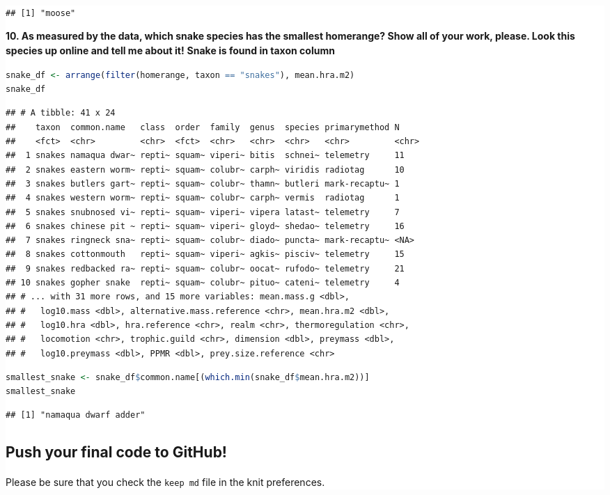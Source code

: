 ```
## [1] "moose"
```

**10. As measured by the data, which snake species has the smallest homerange? Show all of your work, please. Look this species up online and tell me about it!** **Snake is found in taxon column**    

```r
snake_df <- arrange(filter(homerange, taxon == "snakes"), mean.hra.m2)
snake_df
```

```
## # A tibble: 41 x 24
##    taxon  common.name   class  order  family  genus  species primarymethod N    
##    <fct>  <chr>         <chr>  <fct>  <chr>   <chr>  <chr>   <chr>         <chr>
##  1 snakes namaqua dwar~ repti~ squam~ viperi~ bitis  schnei~ telemetry     11   
##  2 snakes eastern worm~ repti~ squam~ colubr~ carph~ viridis radiotag      10   
##  3 snakes butlers gart~ repti~ squam~ colubr~ thamn~ butleri mark-recaptu~ 1    
##  4 snakes western worm~ repti~ squam~ colubr~ carph~ vermis  radiotag      1    
##  5 snakes snubnosed vi~ repti~ squam~ viperi~ vipera latast~ telemetry     7    
##  6 snakes chinese pit ~ repti~ squam~ viperi~ gloyd~ shedao~ telemetry     16   
##  7 snakes ringneck sna~ repti~ squam~ colubr~ diado~ puncta~ mark-recaptu~ <NA> 
##  8 snakes cottonmouth   repti~ squam~ viperi~ agkis~ pisciv~ telemetry     15   
##  9 snakes redbacked ra~ repti~ squam~ colubr~ oocat~ rufodo~ telemetry     21   
## 10 snakes gopher snake  repti~ squam~ colubr~ pituo~ cateni~ telemetry     4    
## # ... with 31 more rows, and 15 more variables: mean.mass.g <dbl>,
## #   log10.mass <dbl>, alternative.mass.reference <chr>, mean.hra.m2 <dbl>,
## #   log10.hra <dbl>, hra.reference <chr>, realm <chr>, thermoregulation <chr>,
## #   locomotion <chr>, trophic.guild <chr>, dimension <dbl>, preymass <dbl>,
## #   log10.preymass <dbl>, PPMR <dbl>, prey.size.reference <chr>
```



```r
smallest_snake <- snake_df$common.name[(which.min(snake_df$mean.hra.m2))]
smallest_snake
```

```
## [1] "namaqua dwarf adder"
```

## Push your final code to GitHub!
Please be sure that you check the `keep md` file in the knit preferences.   
